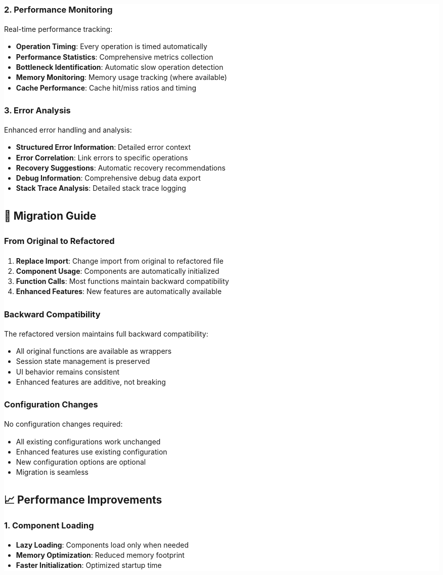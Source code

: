 ### 2. Performance Monitoring

Real-time performance tracking:

- **Operation Timing**: Every operation is timed automatically
- **Performance Statistics**: Comprehensive metrics collection
- **Bottleneck Identification**: Automatic slow operation detection
- **Memory Monitoring**: Memory usage tracking (where available)
- **Cache Performance**: Cache hit/miss ratios and timing

### 3. Error Analysis

Enhanced error handling and analysis:

- **Structured Error Information**: Detailed error context
- **Error Correlation**: Link errors to specific operations
- **Recovery Suggestions**: Automatic recovery recommendations
- **Debug Information**: Comprehensive debug data export
- **Stack Trace Analysis**: Detailed stack trace logging

## 🔄 Migration Guide

### From Original to Refactored

1. **Replace Import**: Change import from original to refactored file
2. **Component Usage**: Components are automatically initialized
3. **Function Calls**: Most functions maintain backward compatibility
4. **Enhanced Features**: New features are automatically available

### Backward Compatibility

The refactored version maintains full backward compatibility:

- All original functions are available as wrappers
- Session state management is preserved
- UI behavior remains consistent
- Enhanced features are additive, not breaking

### Configuration Changes

No configuration changes required:

- All existing configurations work unchanged
- Enhanced features use existing configuration
- New configuration options are optional
- Migration is seamless

## 📈 Performance Improvements

### 1. Component Loading

- **Lazy Loading**: Components load only when needed
- **Memory Optimization**: Reduced memory footprint
- **Faster Initialization**: Optimized startup time
